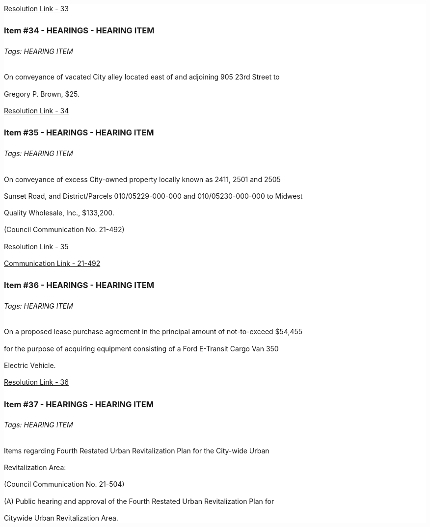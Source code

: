 [Resolution Link - 33](http://www.dmgov.org/government/CityCouncil/Resolutions/20211115/33.pdf) 



### Item #34 - HEARINGS - HEARING ITEM 

###### Tags: HEARING ITEM 

On conveyance of vacated City alley located east of and adjoining 905 23rd Street to 

Gregory P. Brown, $25. 

[Resolution Link - 34](http://www.dmgov.org/government/CityCouncil/Resolutions/20211115/34.pdf) 



### Item #35 - HEARINGS - HEARING ITEM 

###### Tags: HEARING ITEM 

On conveyance of excess City-owned property locally known as 2411, 2501 and 2505 

Sunset Road, and District/Parcels 010/05229-000-000 and 010/05230-000-000 to Midwest 

Quality Wholesale, Inc., $133,200. 

(Council Communication No.  21-492) 

[Resolution Link - 35](http://www.dmgov.org/government/CityCouncil/Resolutions/20211115/35.pdf) 

[Communication Link - 21-492](http://www.dmgov.org/Government/CityCouncil/Communications/21-492.pdf) 



### Item #36 - HEARINGS - HEARING ITEM 

###### Tags: HEARING ITEM 

On a proposed lease purchase agreement in the principal amount of not-to-exceed $54,455 

for the purpose of acquiring equipment consisting of a Ford E-Transit Cargo Van 350 

Electric Vehicle. 

[Resolution Link - 36](http://www.dmgov.org/government/CityCouncil/Resolutions/20211115/36.pdf) 



### Item #37 - HEARINGS - HEARING ITEM 

###### Tags: HEARING ITEM 

Items regarding Fourth Restated Urban Revitalization Plan for the City-wide Urban 

Revitalization Area: 

(Council Communication No.  21-504) 

(A) Public hearing and approval of the Fourth Restated Urban Revitalization Plan for 

Citywide Urban Revitalization Area. 
